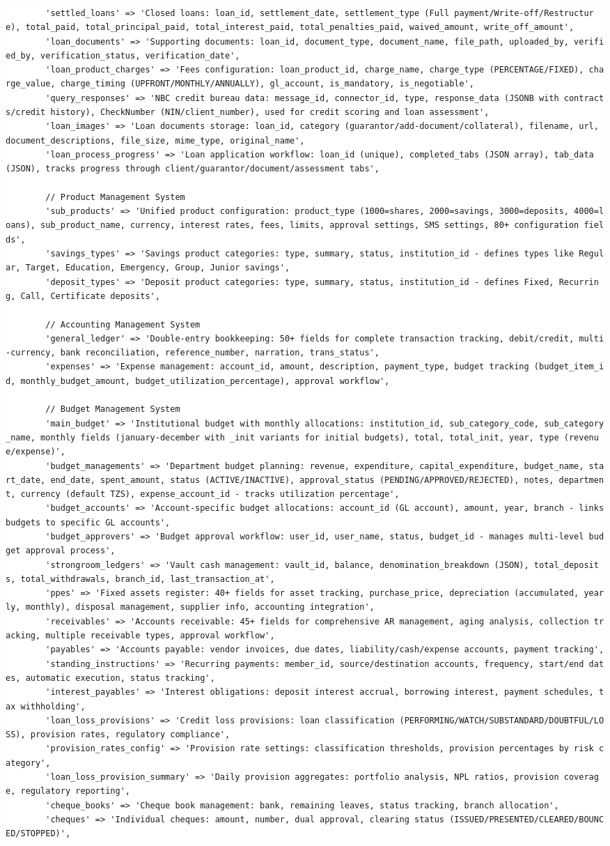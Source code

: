             'settled_loans' => 'Closed loans: loan_id, settlement_date, settlement_type (Full payment/Write-off/Restructure), total_paid, total_principal_paid, total_interest_paid, total_penalties_paid, waived_amount, write_off_amount',
            'loan_documents' => 'Supporting documents: loan_id, document_type, document_name, file_path, uploaded_by, verified_by, verification_status, verification_date',
            'loan_product_charges' => 'Fees configuration: loan_product_id, charge_name, charge_type (PERCENTAGE/FIXED), charge_value, charge_timing (UPFRONT/MONTHLY/ANNUALLY), gl_account, is_mandatory, is_negotiable',
            'query_responses' => 'NBC credit bureau data: message_id, connector_id, type, response_data (JSONB with contracts/credit history), CheckNumber (NIN/client_number), used for credit scoring and loan assessment',
            'loan_images' => 'Loan documents storage: loan_id, category (guarantor/add-document/collateral), filename, url, document_descriptions, file_size, mime_type, original_name',
            'loan_process_progress' => 'Loan application workflow: loan_id (unique), completed_tabs (JSON array), tab_data (JSON), tracks progress through client/guarantor/document/assessment tabs',
            
            // Product Management System
            'sub_products' => 'Unified product configuration: product_type (1000=shares, 2000=savings, 3000=deposits, 4000=loans), sub_product_name, currency, interest rates, fees, limits, approval settings, SMS settings, 80+ configuration fields',
            'savings_types' => 'Savings product categories: type, summary, status, institution_id - defines types like Regular, Target, Education, Emergency, Group, Junior savings',
            'deposit_types' => 'Deposit product categories: type, summary, status, institution_id - defines Fixed, Recurring, Call, Certificate deposits',
            
            // Accounting Management System
            'general_ledger' => 'Double-entry bookkeeping: 50+ fields for complete transaction tracking, debit/credit, multi-currency, bank reconciliation, reference_number, narration, trans_status',
            'expenses' => 'Expense management: account_id, amount, description, payment_type, budget tracking (budget_item_id, monthly_budget_amount, budget_utilization_percentage), approval workflow',
            
            // Budget Management System
            'main_budget' => 'Institutional budget with monthly allocations: institution_id, sub_category_code, sub_category_name, monthly fields (january-december with _init variants for initial budgets), total, total_init, year, type (revenue/expense)',
            'budget_managements' => 'Department budget planning: revenue, expenditure, capital_expenditure, budget_name, start_date, end_date, spent_amount, status (ACTIVE/INACTIVE), approval_status (PENDING/APPROVED/REJECTED), notes, department, currency (default TZS), expense_account_id - tracks utilization percentage',
            'budget_accounts' => 'Account-specific budget allocations: account_id (GL account), amount, year, branch - links budgets to specific GL accounts',
            'budget_approvers' => 'Budget approval workflow: user_id, user_name, status, budget_id - manages multi-level budget approval process',
            'strongroom_ledgers' => 'Vault cash management: vault_id, balance, denomination_breakdown (JSON), total_deposits, total_withdrawals, branch_id, last_transaction_at',
            'ppes' => 'Fixed assets register: 40+ fields for asset tracking, purchase_price, depreciation (accumulated, yearly, monthly), disposal management, supplier info, accounting integration',
            'receivables' => 'Accounts receivable: 45+ fields for comprehensive AR management, aging analysis, collection tracking, multiple receivable types, approval workflow',
            'payables' => 'Accounts payable: vendor invoices, due dates, liability/cash/expense accounts, payment tracking',
            'standing_instructions' => 'Recurring payments: member_id, source/destination accounts, frequency, start/end dates, automatic execution, status tracking',
            'interest_payables' => 'Interest obligations: deposit interest accrual, borrowing interest, payment schedules, tax withholding',
            'loan_loss_provisions' => 'Credit loss provisions: loan classification (PERFORMING/WATCH/SUBSTANDARD/DOUBTFUL/LOSS), provision rates, regulatory compliance',
            'provision_rates_config' => 'Provision rate settings: classification thresholds, provision percentages by risk category',
            'loan_loss_provision_summary' => 'Daily provision aggregates: portfolio analysis, NPL ratios, provision coverage, regulatory reporting',
            'cheque_books' => 'Cheque book management: bank, remaining leaves, status tracking, branch allocation',
            'cheques' => 'Individual cheques: amount, number, dual approval, clearing status (ISSUED/PRESENTED/CLEARED/BOUNCED/STOPPED)',